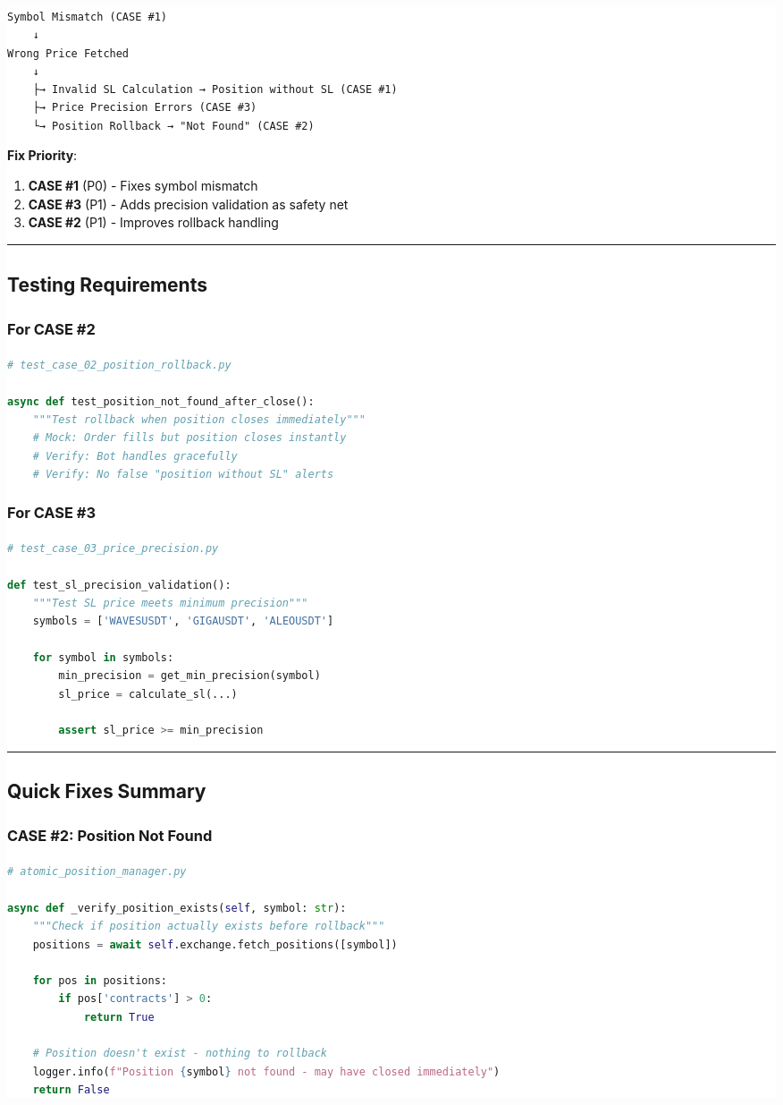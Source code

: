 ```
Symbol Mismatch (CASE #1)
    ↓
Wrong Price Fetched
    ↓
    ├→ Invalid SL Calculation → Position without SL (CASE #1)
    ├→ Price Precision Errors (CASE #3)
    └→ Position Rollback → "Not Found" (CASE #2)
```

**Fix Priority**:
1. **CASE #1** (P0) - Fixes symbol mismatch
2. **CASE #3** (P1) - Adds precision validation as safety net
3. **CASE #2** (P1) - Improves rollback handling

---

## Testing Requirements

### For CASE #2
```python
# test_case_02_position_rollback.py

async def test_position_not_found_after_close():
    """Test rollback when position closes immediately"""
    # Mock: Order fills but position closes instantly
    # Verify: Bot handles gracefully
    # Verify: No false "position without SL" alerts
```

### For CASE #3
```python
# test_case_03_price_precision.py

def test_sl_precision_validation():
    """Test SL price meets minimum precision"""
    symbols = ['WAVESUSDT', 'GIGAUSDT', 'ALEOUSDT']

    for symbol in symbols:
        min_precision = get_min_precision(symbol)
        sl_price = calculate_sl(...)

        assert sl_price >= min_precision
```

---

## Quick Fixes Summary

### CASE #2: Position Not Found
```python
# atomic_position_manager.py

async def _verify_position_exists(self, symbol: str):
    """Check if position actually exists before rollback"""
    positions = await self.exchange.fetch_positions([symbol])

    for pos in positions:
        if pos['contracts'] > 0:
            return True

    # Position doesn't exist - nothing to rollback
    logger.info(f"Position {symbol} not found - may have closed immediately")
    return False
```